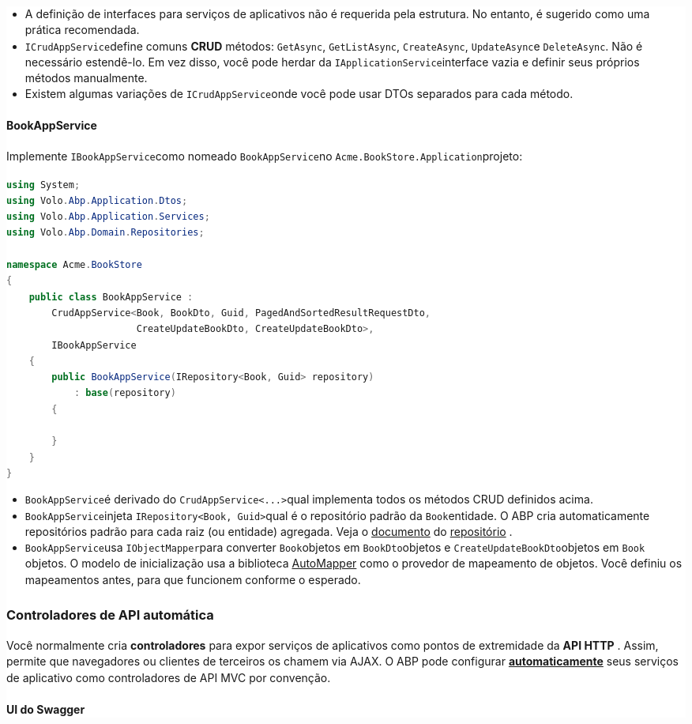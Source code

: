 - A definição de interfaces para serviços de aplicativos não é requerida pela estrutura. No entanto, é sugerido como uma prática recomendada.
- `ICrudAppService`define comuns **CRUD** métodos: `GetAsync`, `GetListAsync`, `CreateAsync`, `UpdateAsync`e `DeleteAsync`. Não é necessário estendê-lo. Em vez disso, você pode herdar da `IApplicationService`interface vazia e definir seus próprios métodos manualmente.
- Existem algumas variações de `ICrudAppService`onde você pode usar DTOs separados para cada método.

#### BookAppService

Implemente `IBookAppService`como nomeado `BookAppService`no `Acme.BookStore.Application`projeto:

```csharp
using System;
using Volo.Abp.Application.Dtos;
using Volo.Abp.Application.Services;
using Volo.Abp.Domain.Repositories;

namespace Acme.BookStore
{
    public class BookAppService : 
        CrudAppService<Book, BookDto, Guid, PagedAndSortedResultRequestDto,
                       CreateUpdateBookDto, CreateUpdateBookDto>,
        IBookAppService
    {
        public BookAppService(IRepository<Book, Guid> repository) 
            : base(repository)
        {

        }
    }
}
```

- `BookAppService`é derivado do `CrudAppService<...>`qual implementa todos os métodos CRUD definidos acima.
- `BookAppService`injeta `IRepository<Book, Guid>`qual é o repositório padrão da `Book`entidade. O ABP cria automaticamente repositórios padrão para cada raiz (ou entidade) agregada. Veja o [documento](https://docs.abp.io/en/abp/latest/Repositories) do [repositório](https://docs.abp.io/en/abp/latest/Repositories) .
- `BookAppService`usa `IObjectMapper`para converter `Book`objetos em `BookDto`objetos e `CreateUpdateBookDto`objetos em `Book`objetos. O modelo de inicialização usa a biblioteca [AutoMapper](http://automapper.org/) como o provedor de mapeamento de objetos. Você definiu os mapeamentos antes, para que funcionem conforme o esperado.

### Controladores de API automática

Você normalmente cria **controladores** para expor serviços de aplicativos como pontos de extremidade da **API HTTP** . Assim, permite que navegadores ou clientes de terceiros os chamem via AJAX. O ABP pode configurar [**automaticamente**](https://docs.abp.io/en/abp/latest/AspNetCore/Auto-API-Controllers) seus serviços de aplicativo como controladores de API MVC por convenção.

#### UI do Swagger
